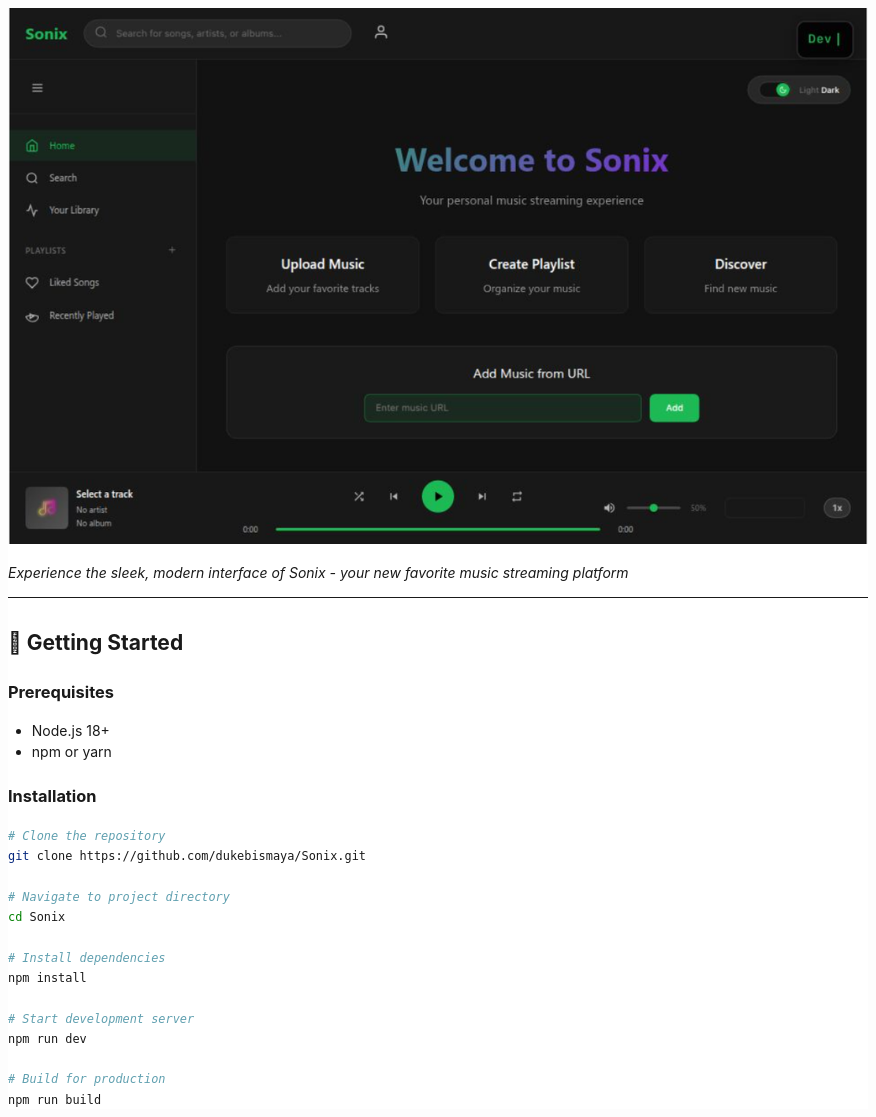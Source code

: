 ![Sonix Music Player Preview](sonix-preview.png)

*Experience the sleek, modern interface of Sonix - your new favorite music streaming platform*


---

## 🚀 Getting Started

### Prerequisites
- Node.js 18+ 
- npm or yarn

### Installation

```bash
# Clone the repository
git clone https://github.com/dukebismaya/Sonix.git

# Navigate to project directory
cd Sonix

# Install dependencies
npm install

# Start development server
npm run dev

# Build for production
npm run build
```
